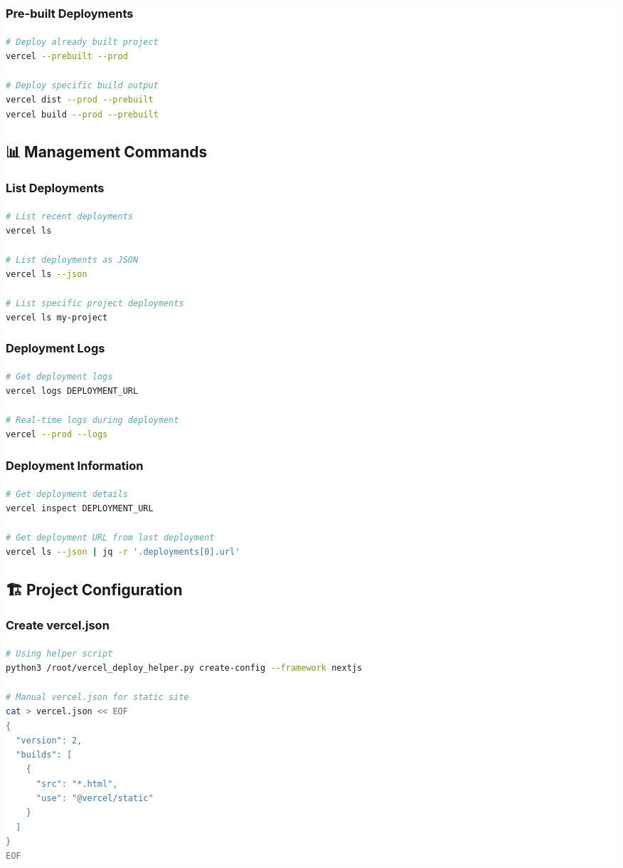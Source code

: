 ### **Pre-built Deployments**
```bash
# Deploy already built project
vercel --prebuilt --prod

# Deploy specific build output
vercel dist --prod --prebuilt
vercel build --prod --prebuilt
```

## 📊 **Management Commands**

### **List Deployments**
```bash
# List recent deployments
vercel ls

# List deployments as JSON
vercel ls --json

# List specific project deployments
vercel ls my-project
```

### **Deployment Logs**
```bash
# Get deployment logs
vercel logs DEPLOYMENT_URL

# Real-time logs during deployment
vercel --prod --logs
```

### **Deployment Information**
```bash
# Get deployment details
vercel inspect DEPLOYMENT_URL

# Get deployment URL from last deployment
vercel ls --json | jq -r '.deployments[0].url'
```

## 🏗️ **Project Configuration**

### **Create vercel.json**
```bash
# Using helper script
python3 /root/vercel_deploy_helper.py create-config --framework nextjs

# Manual vercel.json for static site
cat > vercel.json << EOF
{
  "version": 2,
  "builds": [
    {
      "src": "*.html",
      "use": "@vercel/static"
    }
  ]
}
EOF
```
